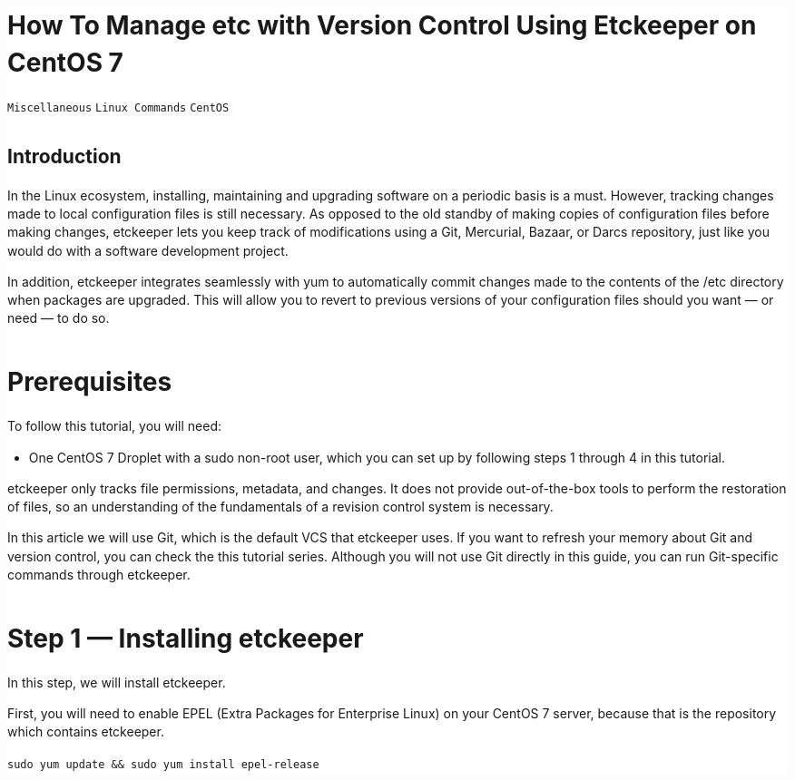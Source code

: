 # How To Manage  etc with Version Control Using Etckeeper on CentOS 7

```Miscellaneous``` ```Linux Commands``` ```CentOS```

## Introduction


In the Linux ecosystem, installing, maintaining and upgrading software on a periodic basis is a must. However, tracking changes made to local configuration files is still necessary. As opposed to the old standby of making copies of configuration files before making changes, etckeeper lets you keep track of modifications using a Git, Mercurial, Bazaar, or Darcs repository, just like you would do with a software development project.


In addition, etckeeper integrates seamlessly with yum to automatically commit changes made to the contents of the /etc directory when packages are upgraded. This will allow you to revert to previous versions of your configuration files should you want — or need — to do so.


# Prerequisites


To follow this tutorial, you will need:


- One CentOS 7 Droplet with a sudo non-root user, which you can set up by following steps 1 through 4 in this tutorial.

etckeeper only tracks file permissions, metadata, and changes. It does not provide out-of-the-box tools to perform the restoration of files, so an understanding of the fundamentals of a revision control system is necessary.


In this article we will use Git, which is the default VCS that etckeeper uses. If you want to refresh your memory about Git and version control, you can check the this tutorial series. Although you will not use Git directly in this guide, you can run Git-specific commands through etckeeper.


# Step 1 — Installing etckeeper


In this step, we will install etckeeper.


First, you will need to enable EPEL (Extra Packages for Enterprise Linux) on your CentOS 7 server, because that is the repository which contains etckeeper.


```
sudo yum update && sudo yum install epel-release

